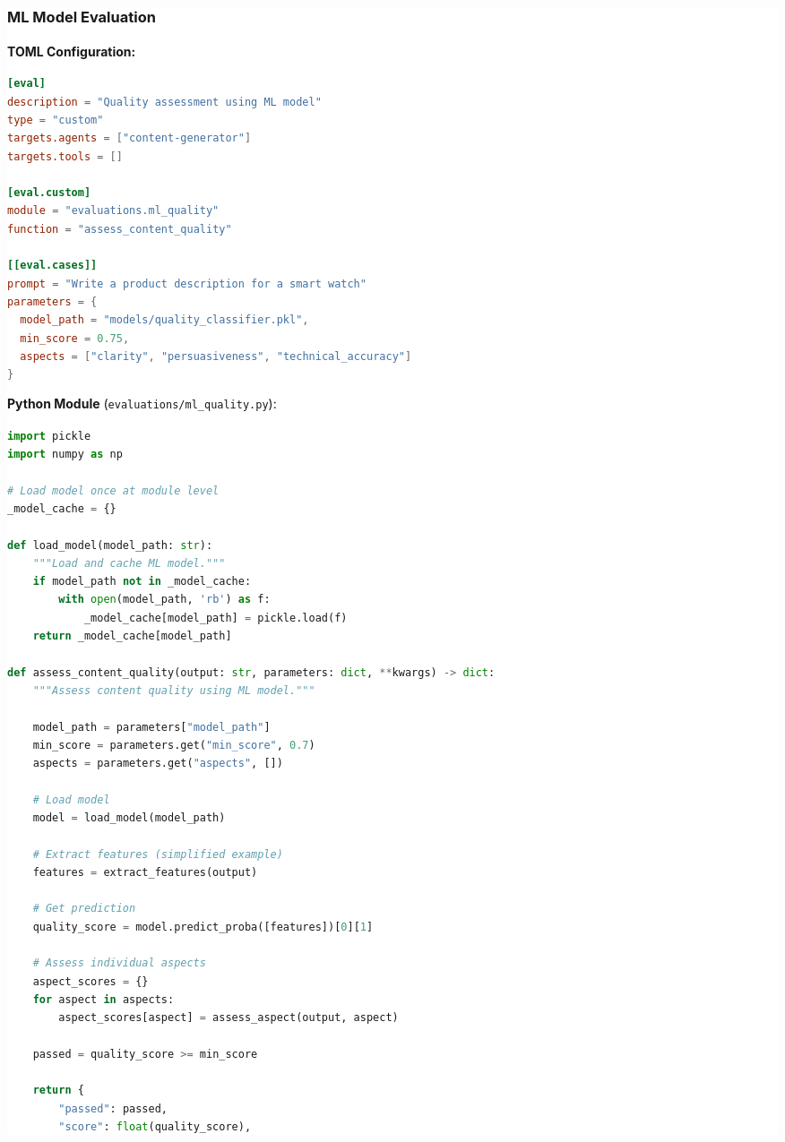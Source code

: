 ### ML Model Evaluation

**TOML Configuration:**
```toml
[eval]
description = "Quality assessment using ML model"
type = "custom"
targets.agents = ["content-generator"]
targets.tools = []

[eval.custom]
module = "evaluations.ml_quality"
function = "assess_content_quality"

[[eval.cases]]
prompt = "Write a product description for a smart watch"
parameters = {
  model_path = "models/quality_classifier.pkl",
  min_score = 0.75,
  aspects = ["clarity", "persuasiveness", "technical_accuracy"]
}
```

**Python Module** (`evaluations/ml_quality.py`):
```python
import pickle
import numpy as np

# Load model once at module level
_model_cache = {}

def load_model(model_path: str):
    """Load and cache ML model."""
    if model_path not in _model_cache:
        with open(model_path, 'rb') as f:
            _model_cache[model_path] = pickle.load(f)
    return _model_cache[model_path]

def assess_content_quality(output: str, parameters: dict, **kwargs) -> dict:
    """Assess content quality using ML model."""

    model_path = parameters["model_path"]
    min_score = parameters.get("min_score", 0.7)
    aspects = parameters.get("aspects", [])

    # Load model
    model = load_model(model_path)

    # Extract features (simplified example)
    features = extract_features(output)

    # Get prediction
    quality_score = model.predict_proba([features])[0][1]

    # Assess individual aspects
    aspect_scores = {}
    for aspect in aspects:
        aspect_scores[aspect] = assess_aspect(output, aspect)

    passed = quality_score >= min_score

    return {
        "passed": passed,
        "score": float(quality_score),
```